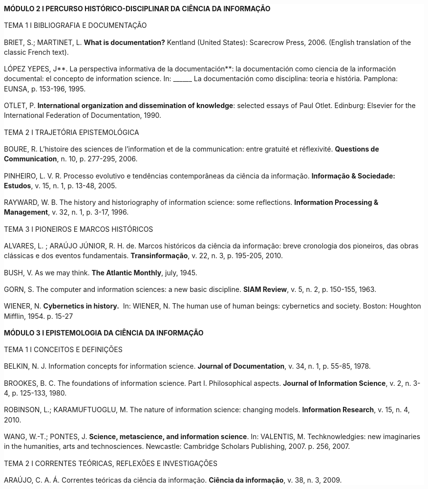 **MÓDULO 2 I PERCURSO HISTÓRICO-DISCIPLINAR DA CIÊNCIA DA INFORMAÇÃO**

TEMA 1 I BIBLIOGRAFIA E DOCUMENTAÇÃO

BRIET, S.; MARTINET, L. **What is documentation?** Kentland (United States): Scarecrow Press, 2006. (English translation of the classic French text).

LÓPEZ YEPES, J**. La perspectiva informativa de la documentación**: la documentación como ciencia de la información documental: el concepto de information science. In: \_\_\_\_\_\_ La documentación como disciplina: teoria e história. Pamplona: EUNSA, p. 153-196, 1995.

OTLET, P. **International organization and dissemination of knowledge**: selected essays of Paul Otlet. Edinburg: Elsevier for the International Federation of Documentation, 1990.

TEMA 2 I TRAJETÓRIA EPISTEMOLÓGICA

BOURE, R. L’histoire des sciences de l’information et de la communication: entre gratuité et réflexivité. **Questions de Communication**, n. 10, p. 277-295, 2006.

PINHEIRO, L. V. R. Processo evolutivo e tendências contemporâneas da ciência da informação. **Informação & Sociedade: Estudos**, v. 15, n. 1, p. 13-48, 2005.

RAYWARD, W. B. The history and historiography of information science: some reflections. **Information Processing & Management**, v. 32, n. 1, p. 3-17, 1996.

TEMA 3 I PIONEIROS E MARCOS HISTÓRICOS

ALVARES, L. ; ARAÚJO JÚNIOR, R. H. de. Marcos históricos da ciência da informação: breve cronologia dos pioneiros, das obras clássicas e dos eventos fundamentais. **Transinformação**, v. 22, n. 3, p. 195-205, 2010.

BUSH, V. As we may think. **The Atlantic Monthly**, july, 1945.

GORN, S. The computer and information sciences: a new basic discipline. **SIAM Review**, v. 5, n. 2, p. 150-155, 1963.

WIENER, N. **Cybernetics in history.**  In: WIENER, N. The human use of human beings: cybernetics and society. Boston: Houghton Mifflin, 1954. p. 15-27

**MÓDULO 3 I EPISTEMOLOGIA DA CIÊNCIA DA INFORMAÇÃO**

TEMA 1 I CONCEITOS E DEFINIÇÕES

BELKIN, N. J. Information concepts for information science. **Journal of Documentation**, v. 34, n. 1, p. 55-85, 1978.

BROOKES, B. C. The foundations of information science. Part I. Philosophical aspects. **Journal of Information Science**, v. 2, n. 3-4, p. 125-133, 1980.

ROBINSON, L.; KARAMUFTUOGLU, M. The nature of information science: changing models. **Information Research**, v. 15, n. 4, 2010.

WANG, W.-T.; PONTES, J. **Science, metascience, and information science**. In: VALENTIS, M. Techknowledgies: new imaginaries in the humanities, arts and technosciences. Newcastle: Cambridge Scholars Publishing, 2007. p. 256, 2007.

TEMA 2 I CORRENTES TEÓRICAS, REFLEXÕES E INVESTIGAÇÕES

ARAÚJO, C. A. Á. Correntes teóricas da ciência da informação. **Ciência da informação**, v. 38, n. 3, 2009.
